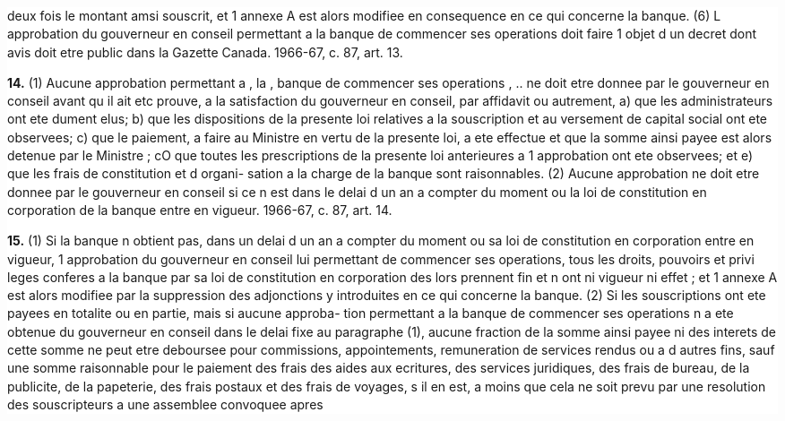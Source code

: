 deux fois le montant amsi souscrit, et 1 annexe
A est alors modifiee en consequence en ce qui
concerne la banque.
(6) L approbation du gouverneur en conseil
permettant a la banque de commencer ses
operations doit faire 1 objet d un decret dont
avis doit etre public dans la Gazette
Canada. 1966-67, c. 87, art. 13.

**14.** (1) Aucune approbation permettant a
, la , banque de commencer ses operations , .. ne
doit etre donnee par le gouverneur en conseil
avant qu il ait etc prouve, a la satisfaction du
gouverneur en conseil, par affidavit ou
autrement,
a) que les administrateurs ont ete dument
elus;
b) que les dispositions de la presente loi
relatives a la souscription et au versement
de capital social ont ete observees;
c) que le paiement, a faire au Ministre en
vertu de la presente loi, a ete effectue et
que la somme ainsi payee est alors detenue
par le Ministre ;
cO que toutes les prescriptions de la presente
loi anterieures a 1 approbation ont ete
observees; et
e) que les frais de constitution et d organi-
sation a la charge de la banque sont
raisonnables.
(2) Aucune approbation ne doit etre donnee
par le gouverneur en conseil si ce n est dans
le delai d un an a compter du moment ou la
loi de constitution en corporation de la banque
entre en vigueur. 1966-67, c. 87, art. 14.

**15.** (1) Si la banque n obtient pas, dans un
delai d un an a compter du moment ou sa loi
de constitution en corporation entre en
vigueur, 1 approbation du gouverneur en
conseil lui permettant de commencer ses
operations, tous les droits, pouvoirs et privi
leges conferes a la banque par sa loi de
constitution en corporation des lors prennent
fin et n ont ni vigueur ni effet ; et 1 annexe A
est alors modifiee par la suppression des
adjonctions y introduites en ce qui concerne
la banque.
(2) Si les souscriptions ont ete payees en
totalite ou en partie, mais si aucune approba-
tion permettant a la banque de commencer
ses operations n a ete obtenue du gouverneur
en conseil dans le delai fixe au paragraphe
(1), aucune fraction de la somme ainsi payee
ni des interets de cette somme ne peut etre
deboursee pour commissions, appointements,
remuneration de services rendus ou a d autres
fins, sauf une somme raisonnable pour le
paiement des frais des aides aux ecritures, des
services juridiques, des frais de bureau, de la
publicite, de la papeterie, des frais postaux et
des frais de voyages, s il en est, a moins que
cela ne soit prevu par une resolution des
souscripteurs a une assemblee convoquee apres